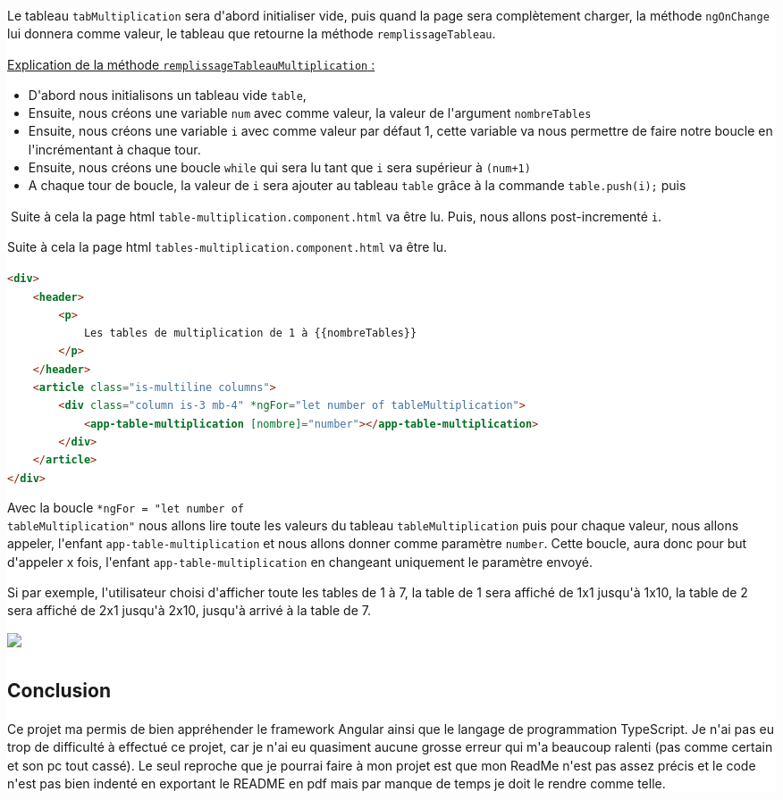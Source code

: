 Le tableau <code>tabMultiplication</code> sera d'abord initialiser vide, puis quand la page sera complètement charger, la méthode <code>ngOnChange</code> lui donnera comme valeur, le tableau que retourne la méthode <code>remplissageTableau</code>.

<u>Explication de la méthode <code>remplissageTableauMultiplication</code> :</u> 

- D'abord nous initialisons un tableau vide <code>table</code>,
- Ensuite, nous créons une variable <code>num</code> avec comme valeur, la valeur de l'argument <code>nombreTables</code> 
- Ensuite, nous créons une variable <code>i</code> avec comme valeur par défaut 1, cette variable va nous permettre de faire notre boucle en l'incrémentant à chaque tour.
- Ensuite, nous créons une boucle <code>while</code> qui sera lu tant que <code>i</code> sera supérieur à <code>(num+1)</code>
- A chaque tour de boucle, la valeur de <code>i</code> sera ajouter au tableau <code>table</code> grâce à la commande <code>table.push(i);</code> puis 

​	Suite à cela la page html <code>table-multiplication.component.html</code> va être lu. Puis, nous allons post-incrementé <code>i</code>.



Suite à cela la page html <code>tables-multiplication.component.html</code> va être lu.

```html
<div>
    <header>
        <p>
            Les tables de multiplication de 1 à {{nombreTables}}
        </p>
    </header>
    <article class="is-multiline columns">
        <div class="column is-3 mb-4" *ngFor="let number of tableMultiplication">
            <app-table-multiplication [nombre]="number"></app-table-multiplication>
        </div>
    </article>
</div>
```

Avec la boucle <code>*ngFor = "let number of tableMultiplication"</code> nous allons lire toute les valeurs du tableau <code>tableMultiplication</code> puis pour chaque valeur, nous allons appeler, l'enfant <code>app-table-multiplication</code> et nous allons donner comme paramètre <code>number</code>. Cette boucle, aura donc pour but d'appeler x fois, l'enfant <code>app-table-multiplication</code> en changeant uniquement le paramètre envoyé.

Si par exemple, l'utilisateur choisi d'afficher toute les tables de 1 à 7, la table de 1 sera affiché de 1x1 jusqu'à 1x10, la table de 2 sera affiché de 2x1 jusqu'à 2x10, jusqu'à arrivé à la table de 7.

![](https://cdn.discordapp.com/attachments/356833358262697986/910286170796199977/Captur2e.PNG)

<div style="page-break-after: always"></div>

## Conclusion

Ce projet ma permis de bien appréhender le framework Angular ainsi que le langage de programmation TypeScript. Je n'ai pas eu trop de difficulté à effectué ce projet, car je n'ai eu quasiment aucune grosse erreur qui m'a beaucoup ralenti (pas comme certain et son pc tout cassé). Le seul reproche que je pourrai faire à mon projet est que mon ReadMe n'est pas assez précis et le code n'est pas bien indenté en exportant le README en pdf mais par manque de temps je doit le rendre comme telle.

